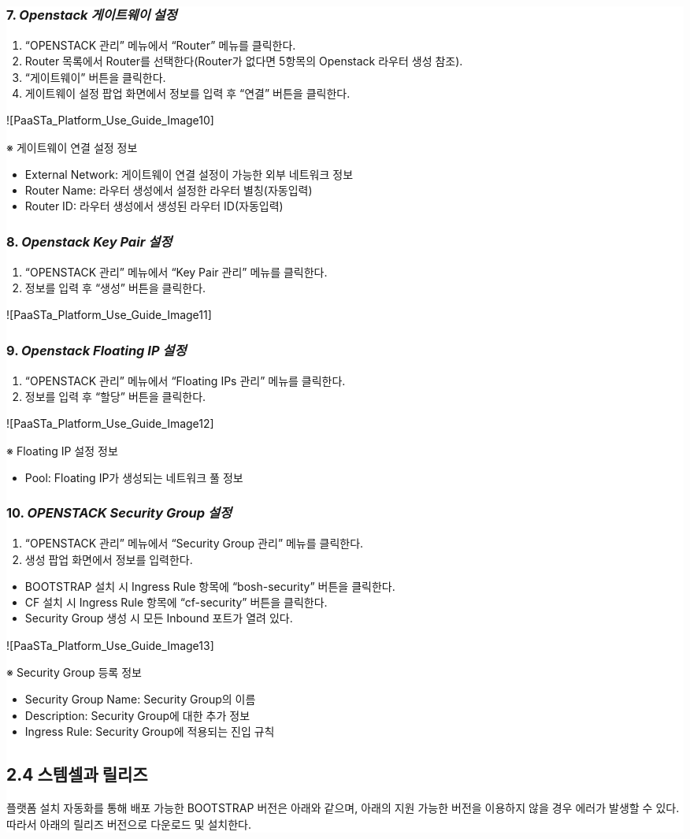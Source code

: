 ### 7. *Openstack 게이트웨이 설정*

1.	“OPENSTACK 관리” 메뉴에서 “Router” 메뉴를 클릭한다.
2.	Router 목록에서 Router를 선택한다(Router가 없다면 5항목의 Openstack 라우터 생성 참조).
3.	“게이트웨이” 버튼을 클릭한다.
4.	게이트웨이 설정 팝업 화면에서 정보를 입력 후 “연결” 버튼을 클릭한다.

![PaaSTa_Platform_Use_Guide_Image10]

※ 	게이트웨이 연결 설정 정보

-	External Network: 게이트웨이 연결 설정이 가능한 외부 네트워크 정보
-	Router Name: 라우터 생성에서 설정한 라우터 별칭(자동입력)
-	Router ID: 라우터 생성에서 생성된 라우터 ID(자동입력)

### 8. *Openstack Key Pair 설정*

1.	“OPENSTACK 관리” 메뉴에서 “Key Pair 관리” 메뉴를 클릭한다.
2.	정보를 입력 후 “생성” 버튼을 클릭한다.

![PaaSTa_Platform_Use_Guide_Image11]

### 9. *Openstack Floating IP 설정*

1.	“OPENSTACK 관리” 메뉴에서 “Floating IPs 관리” 메뉴를 클릭한다.
2.	정보를 입력 후 “할당” 버튼을 클릭한다.

![PaaSTa_Platform_Use_Guide_Image12]

※ 	Floating IP 설정 정보

-	Pool: Floating IP가 생성되는 네트워크 풀 정보

### 10. *OPENSTACK Security Group 설정*

1.	“OPENSTACK 관리” 메뉴에서 “Security Group 관리” 메뉴를 클릭한다.
2.	생성 팝업 화면에서 정보를 입력한다.
   -	BOOTSTRAP 설치 시 Ingress Rule 항목에 “bosh-security” 버튼을 클릭한다.
   -	CF 설치 시 Ingress Rule 항목에 “cf-security” 버튼을 클릭한다.
   -	Security Group 생성 시 모든 Inbound 포트가 열려 있다.

![PaaSTa_Platform_Use_Guide_Image13]

※	Security Group 등록 정보

-	Security Group Name: Security Group의 이름
-	Description: Security Group에 대한 추가 정보
-	Ingress Rule: Security Group에 적용되는 진입 규칙

## <div id='8'/>2.4  스템셀과 릴리즈

플랫폼 설치 자동화를 통해 배포 가능한 BOOTSTRAP 버전은 아래와 같으며, 아래의 지원 가능한 버전을 이용하지 않을 경우 에러가 발생할 수 있다. 따라서 아래의 릴리즈 버전으로 다운로드 및 설치한다.
